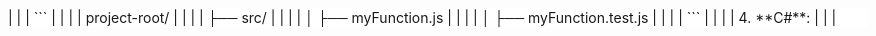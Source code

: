 |                                                                                                                                                                                                                                                                                                                                                                                           |
| \`\`\`                                                                                                                                                                                                                                                                                                                                                                                    |
|                                                                                                                                                                                                                                                                                                                                                                                           |
| project-root/                                                                                                                                                                                                                                                                                                                                                                             |
|                                                                                                                                                                                                                                                                                                                                                                                           |
| ├── src/                                                                                                                                                                                                                                                                                                                                                                                  |
|                                                                                                                                                                                                                                                                                                                                                                                           |
| │ ├── myFunction.js                                                                                                                                                                                                                                                                                                                                                                       |
|                                                                                                                                                                                                                                                                                                                                                                                           |
| │ ├── myFunction.test.js                                                                                                                                                                                                                                                                                                                                                                  |
|                                                                                                                                                                                                                                                                                                                                                                                           |
| \`\`\`                                                                                                                                                                                                                                                                                                                                                                                    |
|                                                                                                                                                                                                                                                                                                                                                                                           |
| 4\. \*\*C#\*\*:                                                                                                                                                                                                                                                                                                                                                                           |
|                                                                                                                                                                                                                                                                                                                                                                                           |